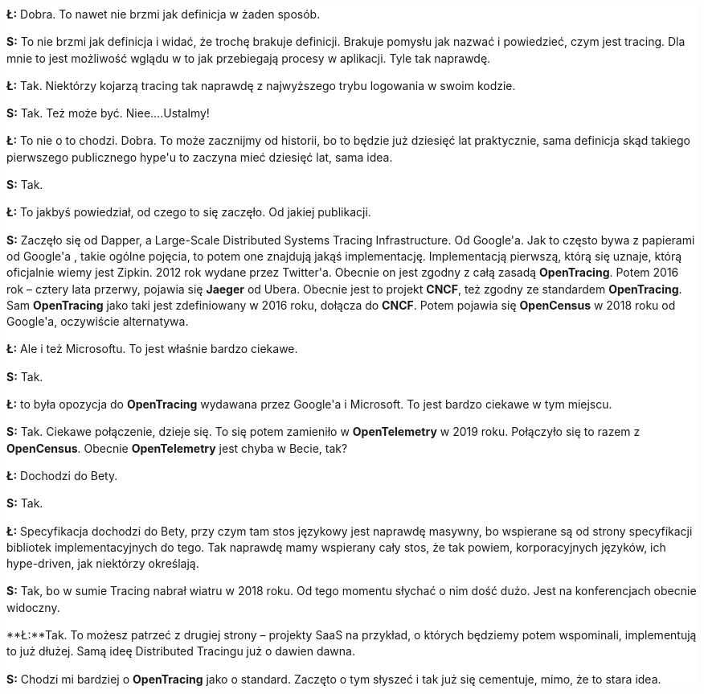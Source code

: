 **Ł:** Dobra. To nawet nie brzmi jak definicja w żaden sposób.

**S:** To nie brzmi jak definicja i widać, że trochę brakuje definicji. Brakuje pomysłu jak nazwać i
powiedzieć, czym jest tracing. Dla mnie to jest możliwość wglądu w to jak przebiegają procesy w
aplikacji. Tyle tak naprawdę.

**Ł:** Tak. Niektórzy kojarzą tracing tak naprawdę z najwyższego trybu logowania w swoim kodzie.

**S:** Tak. Też może być. Niee….Ustalmy!

**Ł:** To nie o to chodzi. Dobra. To może zacznijmy od historii, bo to będzie już dziesięć lat praktycznie,
sama definicja skąd takiego pierwszego publicznego hype'u to zaczyna mieć dziesięć lat, sama idea.

**S:** Tak.

**Ł:** To jakbyś powiedział, od czego to się zaczęło. Od jakiej publikacji.

**S:** Zaczęło się od Dapper, a Large-Scale Distributed Systems Tracing Infrastructure. Od Google'a. Jak
to często bywa z papierami od Google'a , takie ogólne pojęcia, to potem one znajdują jakąś
implementację. Implementacją pierwszą, którą się uznaje, którą oficjalnie wiemy jest Zipkin. 2012 rok
wydane przez Twitter'a. Obecnie on jest zgodny z całą zasadą **OpenTracing**. Potem 2016 rok – cztery
lata przerwy, pojawia się **Jaeger** od Ubera. Obecnie jest to projekt **CNCF**, też zgodny ze standardem
**OpenTracing**. Sam **OpenTracing** jako taki jest zdefiniowany w 2016 roku, dołącza do **CNCF**. Potem
pojawia się **OpenCensus** w 2018 roku od Google'a, oczywiście alternatywa.

**Ł:** Ale i też Microsoftu. To jest właśnie bardzo ciekawe.

**S:** Tak.

**Ł:** to była opozycja do **OpenTracing** wydawana przez Google'a i Microsoft. To jest bardzo ciekawe w
tym miejscu.

**S:** Tak. Ciekawe połączenie, dzieje się. To się potem zamieniło w **OpenTelemetry** w 2019 roku.
Połączyło się to razem z **OpenCensus**. Obecnie **OpenTelemetry** jest chyba w Becie, tak?

**Ł:** Dochodzi do Bety.

**S:** Tak.

**Ł:** Specyfikacja dochodzi do Bety, przy czym tam stos językowy jest naprawdę masywny, bo
wspierane są od strony specyfikacji bibliotek implementacyjnych do tego. Tak naprawdę mamy
wspierany cały stos, że tak powiem, korporacyjnych języków, ich hype-driven, jak niektórzy określają.

**S:** Tak, bo w sumie Tracing nabrał wiatru w 2018 roku. Od tego momentu słychać o nim dość dużo.
Jest na konferencjach obecnie widoczny.

**Ł:**Tak. To możesz patrzeć z drugiej strony – projekty SaaS na przykład, o których będziemy potem
wspominali, implementują to już dłużej. Samą ideę Distributed Tracingu już o dawien dawna.

**S:** Chodzi mi bardziej o **OpenTracing** jako o standard. Zaczęto o tym słyszeć i tak już się cementuje,
mimo, że to stara idea.
